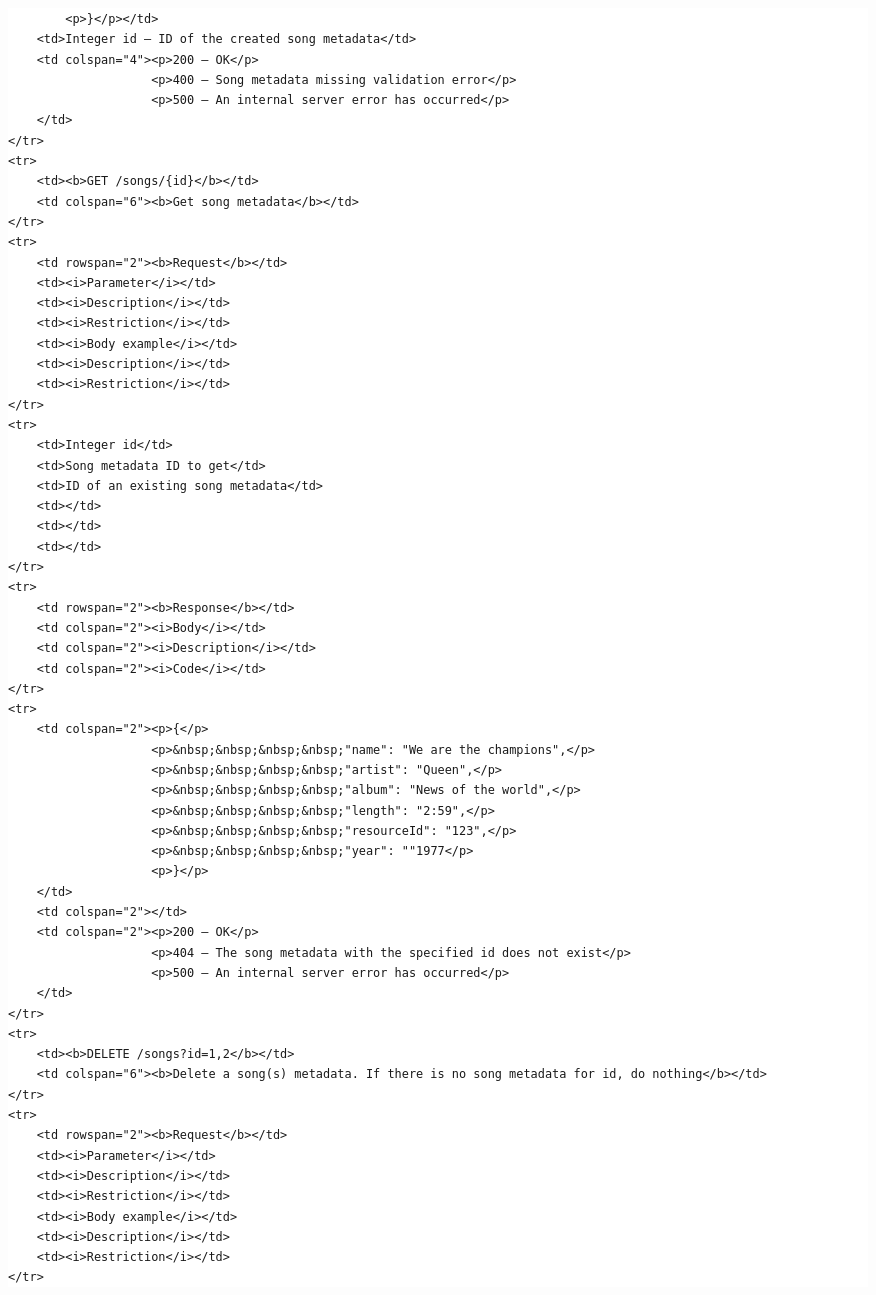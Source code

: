             <p>}</p></td>
        <td>Integer id – ID of the created song metadata</td>
        <td colspan="4"><p>200 – OK</p>
                        <p>400 – Song metadata missing validation error</p>
                        <p>500 – An internal server error has occurred</p>
        </td>
    </tr>
    <tr>
        <td><b>GET /songs/{id}</b></td>
        <td colspan="6"><b>Get song metadata</b></td>
    </tr>
    <tr>
        <td rowspan="2"><b>Request</b></td>
        <td><i>Parameter</i></td>
        <td><i>Description</i></td>
        <td><i>Restriction</i></td>
        <td><i>Body example</i></td>
        <td><i>Description</i></td>
        <td><i>Restriction</i></td>
    </tr>
    <tr>
        <td>Integer id</td>
        <td>Song metadata ID to get</td>
        <td>ID of an existing song metadata</td>
        <td></td>
        <td></td>
        <td></td>
    </tr>
    <tr>
        <td rowspan="2"><b>Response</b></td>
        <td colspan="2"><i>Body</i></td>
        <td colspan="2"><i>Description</i></td>
        <td colspan="2"><i>Code</i></td>
    </tr>
    <tr>
        <td colspan="2"><p>{</p>
                        <p>&nbsp;&nbsp;&nbsp;&nbsp;"name": "We are the champions",</p>
                        <p>&nbsp;&nbsp;&nbsp;&nbsp;"artist": "Queen",</p>
                        <p>&nbsp;&nbsp;&nbsp;&nbsp;"album": "News of the world",</p>
                        <p>&nbsp;&nbsp;&nbsp;&nbsp;"length": "2:59",</p>
                        <p>&nbsp;&nbsp;&nbsp;&nbsp;"resourceId": "123",</p>
                        <p>&nbsp;&nbsp;&nbsp;&nbsp;"year": ""1977</p>
                        <p>}</p>
        </td>
        <td colspan="2"></td>
        <td colspan="2"><p>200 – OK</p>
                        <p>404 – The song metadata with the specified id does not exist</p>
                        <p>500 – An internal server error has occurred</p>
        </td>
    </tr>
    <tr>
        <td><b>DELETE /songs?id=1,2</b></td>
        <td colspan="6"><b>Delete a song(s) metadata. If there is no song metadata for id, do nothing</b></td>
    </tr>
    <tr>
        <td rowspan="2"><b>Request</b></td>
        <td><i>Parameter</i></td>
        <td><i>Description</i></td>
        <td><i>Restriction</i></td>
        <td><i>Body example</i></td>
        <td><i>Description</i></td>
        <td><i>Restriction</i></td>
    </tr>